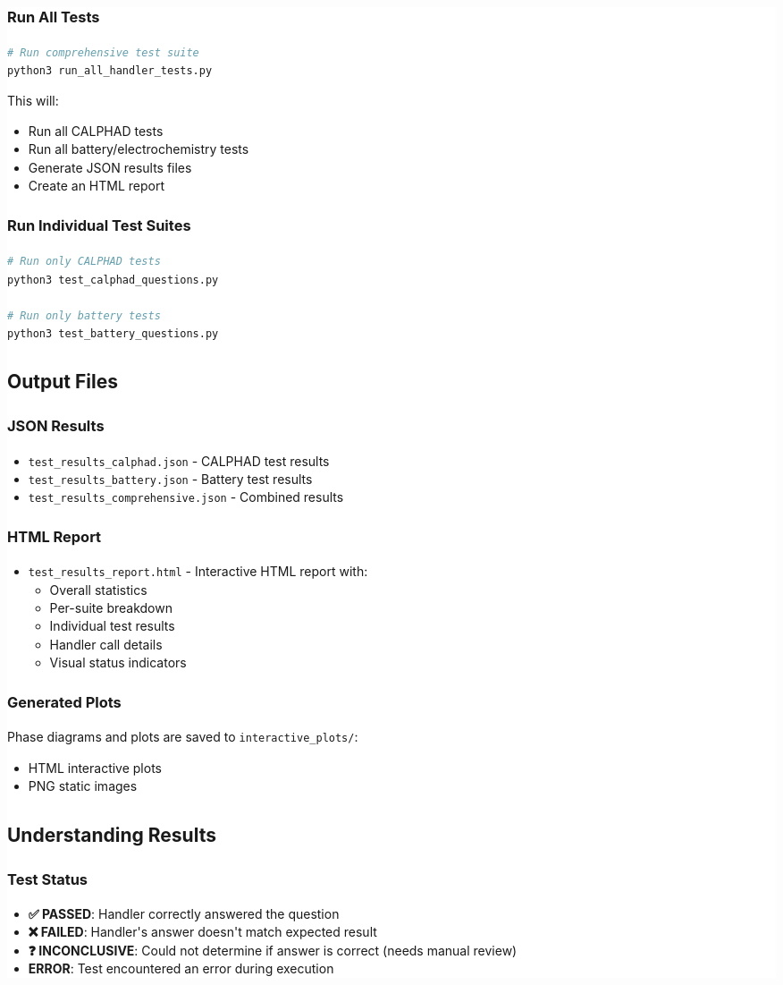 ### Run All Tests

```bash
# Run comprehensive test suite
python3 run_all_handler_tests.py
```

This will:
- Run all CALPHAD tests
- Run all battery/electrochemistry tests
- Generate JSON results files
- Create an HTML report

### Run Individual Test Suites

```bash
# Run only CALPHAD tests
python3 test_calphad_questions.py

# Run only battery tests
python3 test_battery_questions.py
```

## Output Files

### JSON Results

- `test_results_calphad.json` - CALPHAD test results
- `test_results_battery.json` - Battery test results
- `test_results_comprehensive.json` - Combined results

### HTML Report

- `test_results_report.html` - Interactive HTML report with:
  - Overall statistics
  - Per-suite breakdown
  - Individual test results
  - Handler call details
  - Visual status indicators

### Generated Plots

Phase diagrams and plots are saved to `interactive_plots/`:
- HTML interactive plots
- PNG static images

## Understanding Results

### Test Status

- **✅ PASSED**: Handler correctly answered the question
- **❌ FAILED**: Handler's answer doesn't match expected result
- **❓ INCONCLUSIVE**: Could not determine if answer is correct (needs manual review)
- **ERROR**: Test encountered an error during execution
